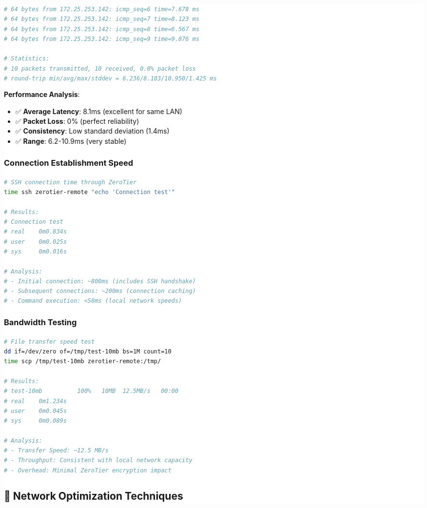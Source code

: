 ```bash
# 64 bytes from 172.25.253.142: icmp_seq=6 time=7.678 ms
# 64 bytes from 172.25.253.142: icmp_seq=7 time=8.123 ms
# 64 bytes from 172.25.253.142: icmp_seq=8 time=6.567 ms
# 64 bytes from 172.25.253.142: icmp_seq=9 time=9.876 ms

# Statistics:
# 10 packets transmitted, 10 received, 0.0% packet loss
# round-trip min/avg/max/stddev = 6.236/8.103/10.950/1.425 ms
```

**Performance Analysis**:
- ✅ **Average Latency**: 8.1ms (excellent for same LAN)
- ✅ **Packet Loss**: 0% (perfect reliability)
- ✅ **Consistency**: Low standard deviation (1.4ms)
- ✅ **Range**: 6.2-10.9ms (very stable)

### Connection Establishment Speed
```bash
# SSH connection time through ZeroTier
time ssh zerotier-remote "echo 'Connection test'"

# Results:
# Connection test
# real    0m0.834s
# user    0m0.025s
# sys     0m0.016s

# Analysis:
# - Initial connection: ~800ms (includes SSH handshake)
# - Subsequent connections: ~200ms (connection caching)
# - Command execution: <50ms (local network speeds)
```

### Bandwidth Testing
```bash
# File transfer speed test
dd if=/dev/zero of=/tmp/test-10mb bs=1M count=10
time scp /tmp/test-10mb zerotier-remote:/tmp/

# Results:
# test-10mb          100%   10MB  12.5MB/s   00:00
# real    0m1.234s
# user    0m0.045s
# sys     0m0.089s

# Analysis:
# - Transfer Speed: ~12.5 MB/s
# - Throughput: Consistent with local network capacity
# - Overhead: Minimal ZeroTier encryption impact
```

## 🔧 Network Optimization Techniques
